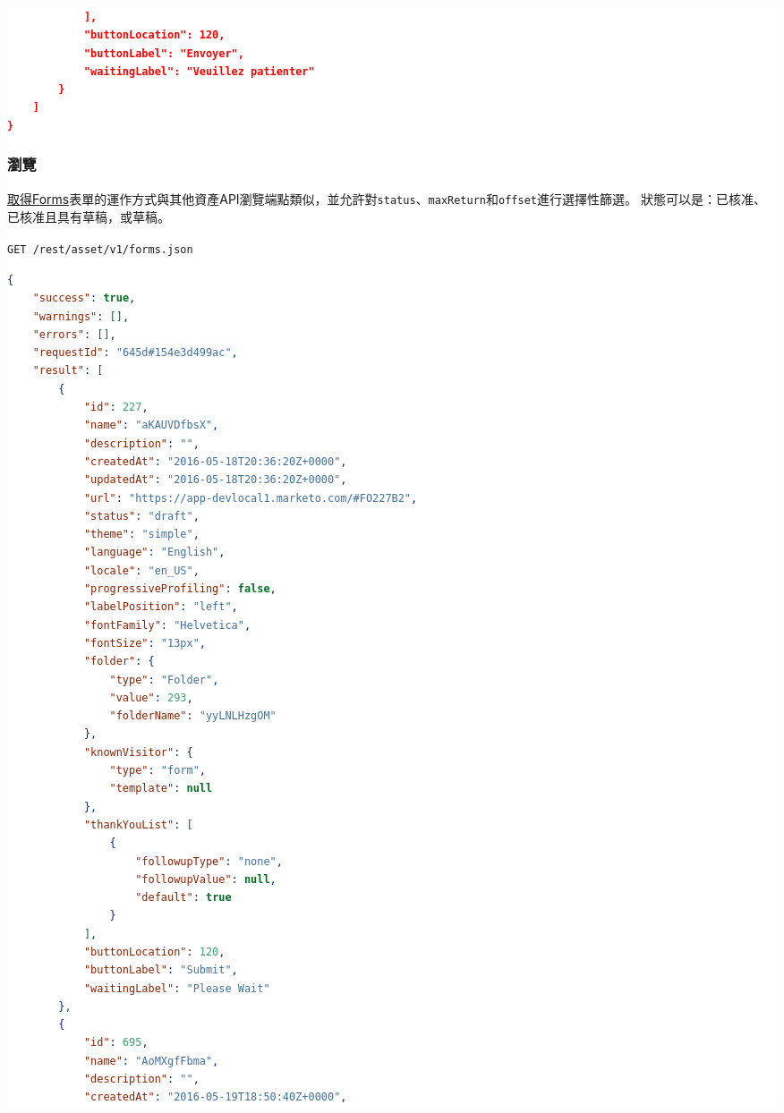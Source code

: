 ```json
            ],
            "buttonLocation": 120,
            "buttonLabel": "Envoyer",
            "waitingLabel": "Veuillez patienter"
        }
    ]
}
```

### 瀏覽

[取得Forms](https://developer.adobe.com/marketo-apis/api/asset/#tag/Forms/operation/browseForms2UsingGET)表單的運作方式與其他資產API瀏覽端點類似，並允許對`status`、`maxReturn`和`offset`進行選擇性篩選。 狀態可以是：已核准、已核准且具有草稿，或草稿。

```
GET /rest/asset/v1/forms.json
```

```json
{
    "success": true,
    "warnings": [],
    "errors": [],
    "requestId": "645d#154e3d499ac",
    "result": [
        {
            "id": 227,
            "name": "aKAUVDfbsX",
            "description": "",
            "createdAt": "2016-05-18T20:36:20Z+0000",
            "updatedAt": "2016-05-18T20:36:20Z+0000",
            "url": "https://app-devlocal1.marketo.com/#FO227B2",
            "status": "draft",
            "theme": "simple",
            "language": "English",
            "locale": "en_US",
            "progressiveProfiling": false,
            "labelPosition": "left",
            "fontFamily": "Helvetica",
            "fontSize": "13px",
            "folder": {
                "type": "Folder",
                "value": 293,
                "folderName": "yyLNLHzgOM"
            },
            "knownVisitor": {
                "type": "form",
                "template": null
            },
            "thankYouList": [
                {
                    "followupType": "none",
                    "followupValue": null,
                    "default": true
                }
            ],
            "buttonLocation": 120,
            "buttonLabel": "Submit",
            "waitingLabel": "Please Wait"
        },
        {
            "id": 695,
            "name": "AoMXgfFbma",
            "description": "",
            "createdAt": "2016-05-19T18:50:40Z+0000",
```